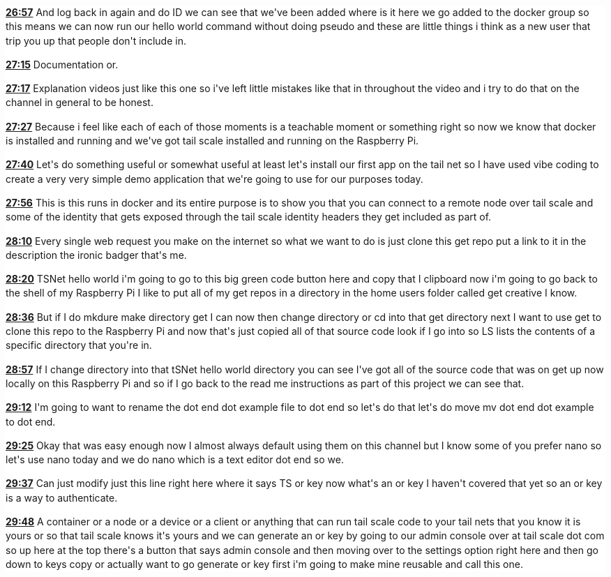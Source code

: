 **[26:57](https://youtube.com/watch?v=dneNjDu4HKU&t=1617s)** And log back in again and do ID we can see that we've been added where is it here we go added to the docker group so this means we can now run our hello world command without doing pseudo and these are little things i think as a new user that trip you up that people don't include in.

**[27:15](https://youtube.com/watch?v=dneNjDu4HKU&t=1635s)** Documentation or.

**[27:17](https://youtube.com/watch?v=dneNjDu4HKU&t=1637s)** Explanation videos just like this one so i've left little mistakes like that in throughout the video and i try to do that on the channel in general to be honest.

**[27:27](https://youtube.com/watch?v=dneNjDu4HKU&t=1647s)** Because i feel like each of each of those moments is a teachable moment or something right so now we know that docker is installed and running and we've got tail scale installed and running on the Raspberry Pi.

**[27:40](https://youtube.com/watch?v=dneNjDu4HKU&t=1660s)** Let's do something useful or somewhat useful at least let's install our first app on the tail net so I have used vibe coding to create a very very simple demo application that we're going to use for our purposes today.

**[27:56](https://youtube.com/watch?v=dneNjDu4HKU&t=1676s)** This is this runs in docker and its entire purpose is to show you that you can connect to a remote node over tail scale and some of the identity that gets exposed through the tail scale identity headers they get included as part of.

**[28:10](https://youtube.com/watch?v=dneNjDu4HKU&t=1690s)** Every single web request you make on the internet so what we want to do is just clone this get repo put a link to it in the description the ironic badger that's me.

**[28:20](https://youtube.com/watch?v=dneNjDu4HKU&t=1700s)** TSNet hello world i'm going to go to this big green code button here and copy that I clipboard now i'm going to go back to the shell of my Raspberry Pi I like to put all of my get repos in a directory in the home users folder called get creative I know.

**[28:36](https://youtube.com/watch?v=dneNjDu4HKU&t=1716s)** But if I do mkdure make directory get I can now then change directory or cd into that get directory next I want to use get to clone this repo to the Raspberry Pi and now that's just copied all of that source code look if I go into so LS lists the contents of a specific directory that you're in.

**[28:57](https://youtube.com/watch?v=dneNjDu4HKU&t=1737s)** If I change directory into that tSNet hello world directory you can see I've got all of the source code that was on get up now locally on this Raspberry Pi and so if I go back to the read me instructions as part of this project we can see that.

**[29:12](https://youtube.com/watch?v=dneNjDu4HKU&t=1752s)** I'm going to want to rename the dot end dot example file to dot end so let's do that let's do move mv dot end dot example to dot end.

**[29:25](https://youtube.com/watch?v=dneNjDu4HKU&t=1765s)** Okay that was easy enough now I almost always default using them on this channel but I know some of you prefer nano so let's use nano today and we do nano which is a text editor dot end so we.

**[29:37](https://youtube.com/watch?v=dneNjDu4HKU&t=1777s)** Can just modify just this line right here where it says TS or key now what's an or key I haven't covered that yet so an or key is a way to authenticate.

**[29:48](https://youtube.com/watch?v=dneNjDu4HKU&t=1788s)** A container or a node or a device or a client or anything that can run tail scale code to your tail nets that you know it is yours or so that tail scale knows it's yours and we can generate an or key by going to our admin console over at tail scale dot com so up here at the top there's a button that says admin console and then moving over to the settings option right here and then go down to keys copy or actually want to go generate or key first i'm going to make mine reusable and call this one.

